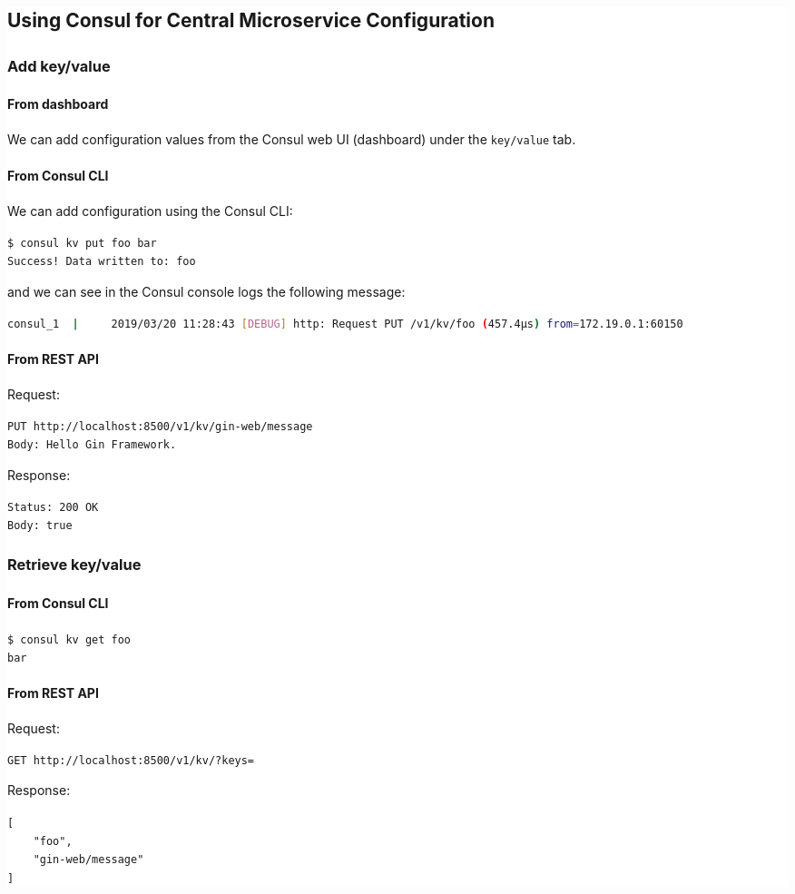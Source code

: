 ## Using Consul for Central Microservice Configuration

### Add key/value

#### From dashboard
We can add configuration values from the Consul web UI (dashboard) under the `key/value` tab.

#### From Consul CLI
We can add configuration using the Consul CLI:

``` bash
$ consul kv put foo bar
Success! Data written to: foo
```

and we can see in the Consul console logs the following message:

```bash 
consul_1  |     2019/03/20 11:28:43 [DEBUG] http: Request PUT /v1/kv/foo (457.4µs) from=172.19.0.1:60150
```

#### From REST API

Request:
```
PUT http://localhost:8500/v1/kv/gin-web/message
Body: Hello Gin Framework.
```

Response:
``` 
Status: 200 OK
Body: true
```

### Retrieve key/value 

#### From Consul CLI
``` bash 
$ consul kv get foo
bar
```

#### From REST API

Request:
```
GET http://localhost:8500/v1/kv/?keys=
```

Response:
``` 
[
    "foo",
    "gin-web/message"
]
```
